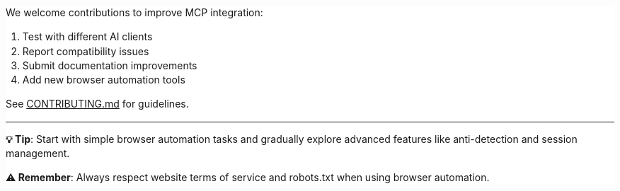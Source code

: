 We welcome contributions to improve MCP integration:

1. Test with different AI clients
2. Report compatibility issues
3. Submit documentation improvements
4. Add new browser automation tools

See [CONTRIBUTING.md](CONTRIBUTING.md) for guidelines.

---

**💡 Tip**: Start with simple browser automation tasks and gradually explore advanced features like anti-detection and session management.

**⚠️ Remember**: Always respect website terms of service and robots.txt when using browser automation.
